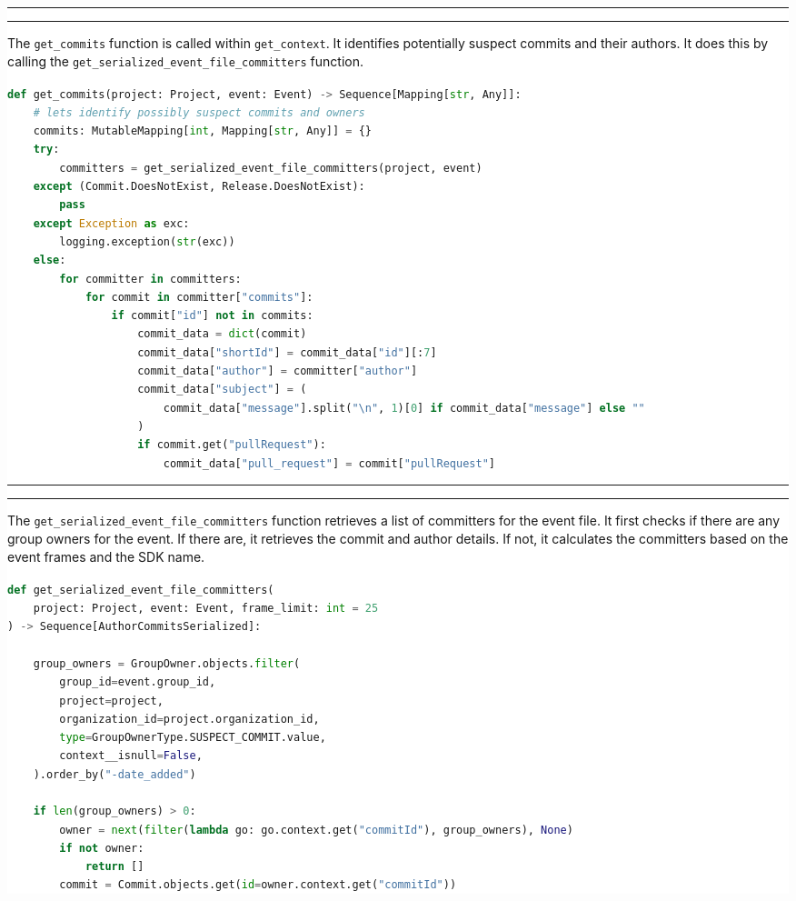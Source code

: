 ```python
```

---

</SwmSnippet>

<SwmSnippet path="/src/sentry/notifications/utils/__init__.py" line="240">

---

The `get_commits` function is called within `get_context`. It identifies potentially suspect commits and their authors. It does this by calling the `get_serialized_event_file_committers` function.

```python
def get_commits(project: Project, event: Event) -> Sequence[Mapping[str, Any]]:
    # lets identify possibly suspect commits and owners
    commits: MutableMapping[int, Mapping[str, Any]] = {}
    try:
        committers = get_serialized_event_file_committers(project, event)
    except (Commit.DoesNotExist, Release.DoesNotExist):
        pass
    except Exception as exc:
        logging.exception(str(exc))
    else:
        for committer in committers:
            for commit in committer["commits"]:
                if commit["id"] not in commits:
                    commit_data = dict(commit)
                    commit_data["shortId"] = commit_data["id"][:7]
                    commit_data["author"] = committer["author"]
                    commit_data["subject"] = (
                        commit_data["message"].split("\n", 1)[0] if commit_data["message"] else ""
                    )
                    if commit.get("pullRequest"):
                        commit_data["pull_request"] = commit["pullRequest"]
```

---

</SwmSnippet>

<SwmSnippet path="/src/sentry/utils/committers.py" line="295">

---

The `get_serialized_event_file_committers` function retrieves a list of committers for the event file. It first checks if there are any group owners for the event. If there are, it retrieves the commit and author details. If not, it calculates the committers based on the event frames and the SDK name.

```python
def get_serialized_event_file_committers(
    project: Project, event: Event, frame_limit: int = 25
) -> Sequence[AuthorCommitsSerialized]:

    group_owners = GroupOwner.objects.filter(
        group_id=event.group_id,
        project=project,
        organization_id=project.organization_id,
        type=GroupOwnerType.SUSPECT_COMMIT.value,
        context__isnull=False,
    ).order_by("-date_added")

    if len(group_owners) > 0:
        owner = next(filter(lambda go: go.context.get("commitId"), group_owners), None)
        if not owner:
            return []
        commit = Commit.objects.get(id=owner.context.get("commitId"))
```